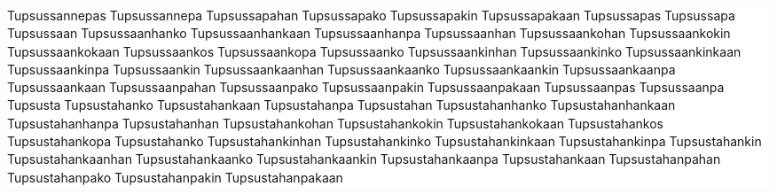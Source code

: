 Tupsussannepas
Tupsussannepa
Tupsussapahan
Tupsussapako
Tupsussapakin
Tupsussapakaan
Tupsussapas
Tupsussapa
Tupsussaan
Tupsussaanhanko
Tupsussaanhankaan
Tupsussaanhanpa
Tupsussaanhan
Tupsussaankohan
Tupsussaankokin
Tupsussaankokaan
Tupsussaankos
Tupsussaankopa
Tupsussaanko
Tupsussaankinhan
Tupsussaankinko
Tupsussaankinkaan
Tupsussaankinpa
Tupsussaankin
Tupsussaankaanhan
Tupsussaankaanko
Tupsussaankaankin
Tupsussaankaanpa
Tupsussaankaan
Tupsussaanpahan
Tupsussaanpako
Tupsussaanpakin
Tupsussaanpakaan
Tupsussaanpas
Tupsussaanpa
Tupsusta
Tupsustahanko
Tupsustahankaan
Tupsustahanpa
Tupsustahan
Tupsustahanhanko
Tupsustahanhankaan
Tupsustahanhanpa
Tupsustahanhan
Tupsustahankohan
Tupsustahankokin
Tupsustahankokaan
Tupsustahankos
Tupsustahankopa
Tupsustahanko
Tupsustahankinhan
Tupsustahankinko
Tupsustahankinkaan
Tupsustahankinpa
Tupsustahankin
Tupsustahankaanhan
Tupsustahankaanko
Tupsustahankaankin
Tupsustahankaanpa
Tupsustahankaan
Tupsustahanpahan
Tupsustahanpako
Tupsustahanpakin
Tupsustahanpakaan